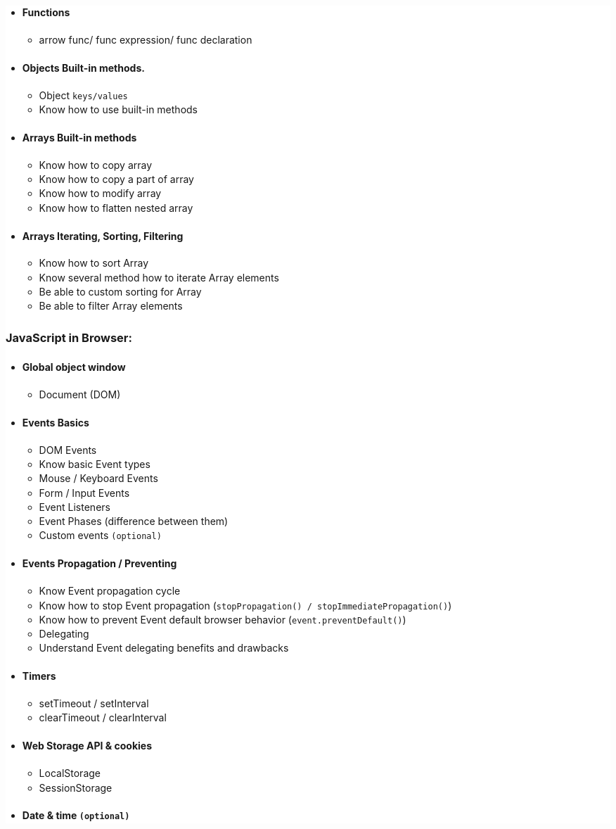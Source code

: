 - #### Functions

  - arrow func/ func expression/ func declaration

- #### Objects Built-in methods.

  - Object `keys/values`
  - Know how to use built-in methods

- #### Arrays Built-in methods

  - Know how to copy array
  - Know how to copy a part of array
  - Know how to modify array
  - Know how to flatten nested array

- #### Arrays Iterating, Sorting, Filtering

  - Know how to sort Array
  - Know several method how to iterate Array elements
  - Be able to custom sorting for Array
  - Be able to filter Array elements

### JavaScript in Browser:

- #### Global object window

  - Document (DOM)

- #### Events Basics

  - DOM Events
  - Know basic Event types
  - Mouse / Keyboard Events
  - Form / Input Events
  - Event Listeners
  - Event Phases (difference between them)
  - Custom events `(optional)`

- #### Events Propagation / Preventing

  - Know Event propagation cycle
  - Know how to stop Event propagation (`stopPropagation() / stopImmediatePropagation()`)
  - Know how to prevent Event default browser behavior (`event.preventDefault()`)
  - Delegating
  - Understand Event delegating benefits and drawbacks

- #### Timers

  - setTimeout / setInterval
  - clearTimeout / clearInterval

- #### Web Storage API & cookies

  - LocalStorage
  - SessionStorage

- #### Date & time `(optional)`
